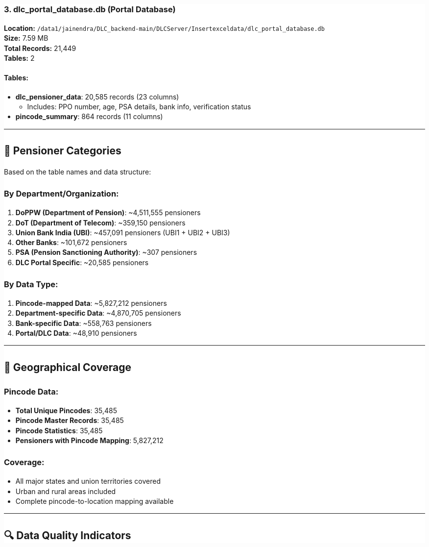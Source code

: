 ### 3. dlc_portal_database.db (Portal Database)
**Location:** `/data1/jainendra/DLC_backend-main/DLCServer/Insertexceldata/dlc_portal_database.db`  
**Size:** 7.59 MB  
**Total Records:** 21,449  
**Tables:** 2

#### Tables:
- **dlc_pensioner_data**: 20,585 records (23 columns)
  - Includes: PPO number, age, PSA details, bank info, verification status
- **pincode_summary**: 864 records (11 columns)

---

## 🏦 Pensioner Categories

Based on the table names and data structure:

### By Department/Organization:
1. **DoPPW (Department of Pension)**: ~4,511,555 pensioners
2. **DoT (Department of Telecom)**: ~359,150 pensioners
3. **Union Bank India (UBI)**: ~457,091 pensioners (UBI1 + UBI2 + UBI3)
4. **Other Banks**: ~101,672 pensioners
5. **PSA (Pension Sanctioning Authority)**: ~307 pensioners
6. **DLC Portal Specific**: ~20,585 pensioners

### By Data Type:
1. **Pincode-mapped Data**: ~5,827,212 pensioners
2. **Department-specific Data**: ~4,870,705 pensioners
3. **Bank-specific Data**: ~558,763 pensioners
4. **Portal/DLC Data**: ~48,910 pensioners

---

## 📍 Geographical Coverage

### Pincode Data:
- **Total Unique Pincodes**: 35,485
- **Pincode Master Records**: 35,485
- **Pincode Statistics**: 35,485
- **Pensioners with Pincode Mapping**: 5,827,212

### Coverage:
- All major states and union territories covered
- Urban and rural areas included
- Complete pincode-to-location mapping available

---

## 🔍 Data Quality Indicators
